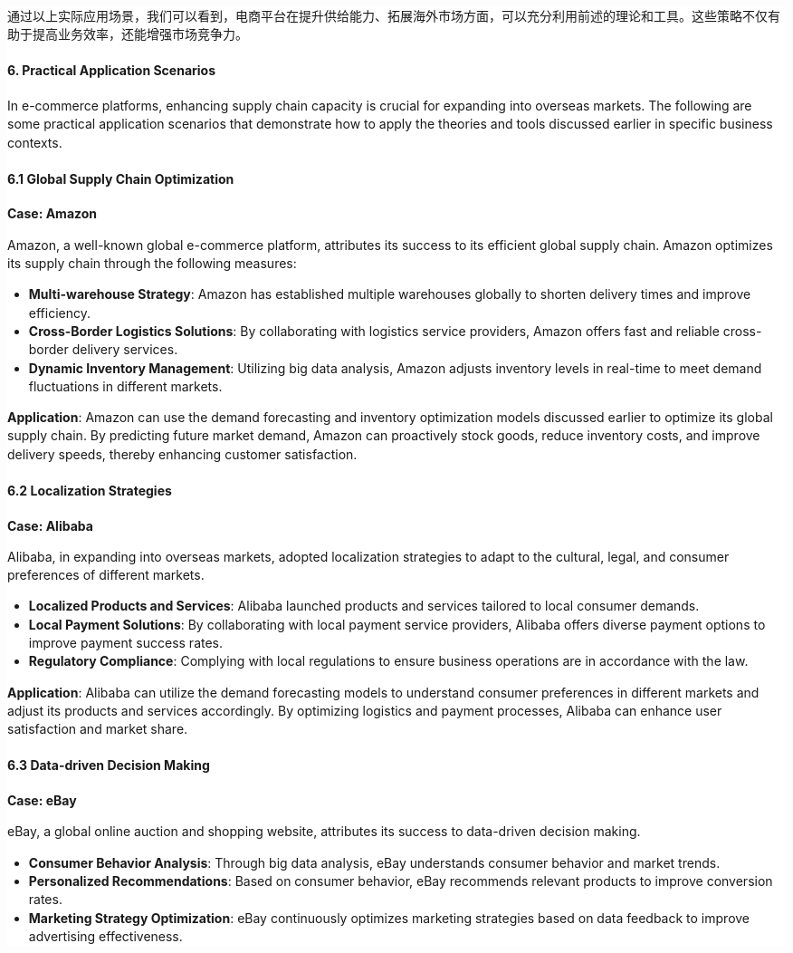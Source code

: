通过以上实际应用场景，我们可以看到，电商平台在提升供给能力、拓展海外市场方面，可以充分利用前述的理论和工具。这些策略不仅有助于提高业务效率，还能增强市场竞争力。

#### 6. Practical Application Scenarios

In e-commerce platforms, enhancing supply chain capacity is crucial for expanding into overseas markets. The following are some practical application scenarios that demonstrate how to apply the theories and tools discussed earlier in specific business contexts.

#### 6.1 Global Supply Chain Optimization

**Case: Amazon**

Amazon, a well-known global e-commerce platform, attributes its success to its efficient global supply chain. Amazon optimizes its supply chain through the following measures:

- **Multi-warehouse Strategy**: Amazon has established multiple warehouses globally to shorten delivery times and improve efficiency.
- **Cross-Border Logistics Solutions**: By collaborating with logistics service providers, Amazon offers fast and reliable cross-border delivery services.
- **Dynamic Inventory Management**: Utilizing big data analysis, Amazon adjusts inventory levels in real-time to meet demand fluctuations in different markets.

**Application**: Amazon can use the demand forecasting and inventory optimization models discussed earlier to optimize its global supply chain. By predicting future market demand, Amazon can proactively stock goods, reduce inventory costs, and improve delivery speeds, thereby enhancing customer satisfaction.

#### 6.2 Localization Strategies

**Case: Alibaba**

Alibaba, in expanding into overseas markets, adopted localization strategies to adapt to the cultural, legal, and consumer preferences of different markets.

- **Localized Products and Services**: Alibaba launched products and services tailored to local consumer demands.
- **Local Payment Solutions**: By collaborating with local payment service providers, Alibaba offers diverse payment options to improve payment success rates.
- **Regulatory Compliance**: Complying with local regulations to ensure business operations are in accordance with the law.

**Application**: Alibaba can utilize the demand forecasting models to understand consumer preferences in different markets and adjust its products and services accordingly. By optimizing logistics and payment processes, Alibaba can enhance user satisfaction and market share.

#### 6.3 Data-driven Decision Making

**Case: eBay**

eBay, a global online auction and shopping website, attributes its success to data-driven decision making.

- **Consumer Behavior Analysis**: Through big data analysis, eBay understands consumer behavior and market trends.
- **Personalized Recommendations**: Based on consumer behavior, eBay recommends relevant products to improve conversion rates.
- **Marketing Strategy Optimization**: eBay continuously optimizes marketing strategies based on data feedback to improve advertising effectiveness.
